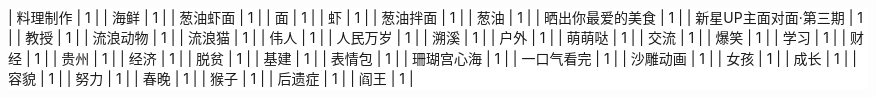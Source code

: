 | 料理制作 | 1 |
| 海鲜 | 1 |
| 葱油虾面 | 1 |
| 面 | 1 |
| 虾 | 1 |
| 葱油拌面 | 1 |
| 葱油 | 1 |
| 晒出你最爱的美食 | 1 |
| 新星UP主面对面·第三期 | 1 |
| 教授 | 1 |
| 流浪动物 | 1 |
| 流浪猫 | 1 |
| 伟人 | 1 |
| 人民万岁 | 1 |
| 溯溪 | 1 |
| 户外 | 1 |
| 萌萌哒 | 1 |
| 交流 | 1 |
| 爆笑 | 1 |
| 学习 | 1 |
| 财经 | 1 |
| 贵州 | 1 |
| 经济 | 1 |
| 脱贫 | 1 |
| 基建 | 1 |
| 表情包 | 1 |
| 珊瑚宫心海 | 1 |
| 一口气看完 | 1 |
| 沙雕动画 | 1 |
| 女孩 | 1 |
| 成长 | 1 |
| 容貌 | 1 |
| 努力 | 1 |
| 春晚 | 1 |
| 猴子 | 1 |
| 后遗症 | 1 |
| 阎王 | 1 |